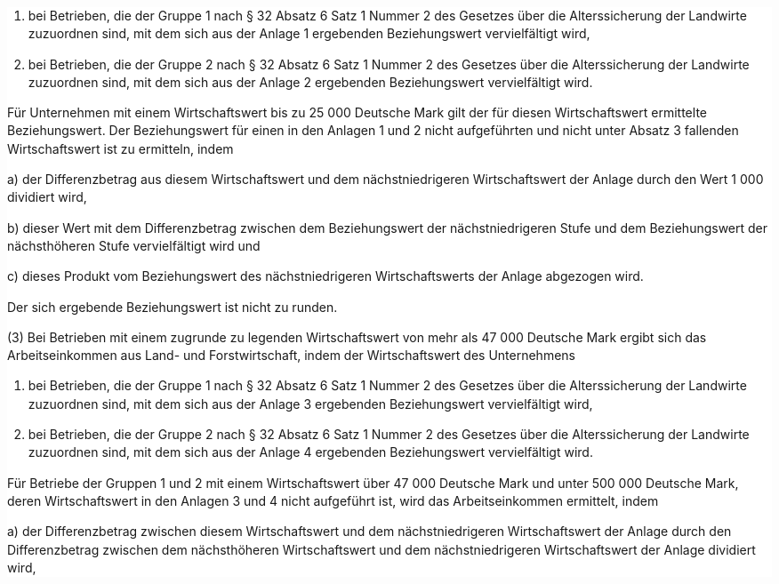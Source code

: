 1.  bei Betrieben, die der Gruppe 1 nach § 32 Absatz 6 Satz 1 Nummer 2 des
    Gesetzes über die Alterssicherung der Landwirte zuzuordnen sind, mit
    dem sich aus der Anlage 1 ergebenden Beziehungswert vervielfältigt
    wird,


2.  bei Betrieben, die der Gruppe 2 nach § 32 Absatz 6 Satz 1 Nummer 2 des
    Gesetzes über die Alterssicherung der Landwirte zuzuordnen sind, mit
    dem sich aus der Anlage 2 ergebenden Beziehungswert vervielfältigt
    wird.



Für Unternehmen mit einem Wirtschaftswert bis zu
25 000              Deutsche Mark gilt der für diesen Wirtschaftswert
ermittelte Beziehungswert. Der Beziehungswert für einen in den Anlagen
1 und 2 nicht aufgeführten und nicht unter Absatz 3 fallenden
Wirtschaftswert ist zu ermitteln, indem

a)  der Differenzbetrag aus diesem Wirtschaftswert und dem
    nächstniedrigeren Wirtschaftswert der Anlage durch den Wert 1 000
    dividiert wird,


b)  dieser Wert mit dem Differenzbetrag zwischen dem Beziehungswert der
    nächstniedrigeren Stufe und dem Beziehungswert der nächsthöheren Stufe
    vervielfältigt wird und


c)  dieses Produkt vom Beziehungswert des nächstniedrigeren
    Wirtschaftswerts der Anlage abgezogen wird.



Der sich ergebende Beziehungswert ist nicht zu runden.

(3) Bei Betrieben mit einem zugrunde zu legenden Wirtschaftswert von
mehr als 47 000 Deutsche Mark ergibt sich das Arbeitseinkommen aus
Land- und Forstwirtschaft, indem der Wirtschaftswert des Unternehmens

1.  bei Betrieben, die der Gruppe 1 nach § 32 Absatz 6 Satz 1 Nummer 2 des
    Gesetzes über die Alterssicherung der Landwirte zuzuordnen sind, mit
    dem sich aus der Anlage 3 ergebenden Beziehungswert vervielfältigt
    wird,


2.  bei Betrieben, die der Gruppe 2 nach § 32 Absatz 6 Satz 1 Nummer 2 des
    Gesetzes über die Alterssicherung der Landwirte zuzuordnen sind, mit
    dem sich aus der Anlage 4 ergebenden Beziehungswert vervielfältigt
    wird.



Für Betriebe der Gruppen 1 und 2 mit einem Wirtschaftswert über 47 000
Deutsche Mark und unter
500 000              Deutsche Mark, deren Wirtschaftswert in den
Anlagen 3 und 4 nicht aufgeführt ist, wird das Arbeitseinkommen
ermittelt, indem

a)  der Differenzbetrag zwischen diesem Wirtschaftswert und dem
    nächstniedrigeren Wirtschaftswert der Anlage durch den Differenzbetrag
    zwischen dem nächsthöheren Wirtschaftswert und dem nächstniedrigeren
    Wirtschaftswert der Anlage dividiert wird,
